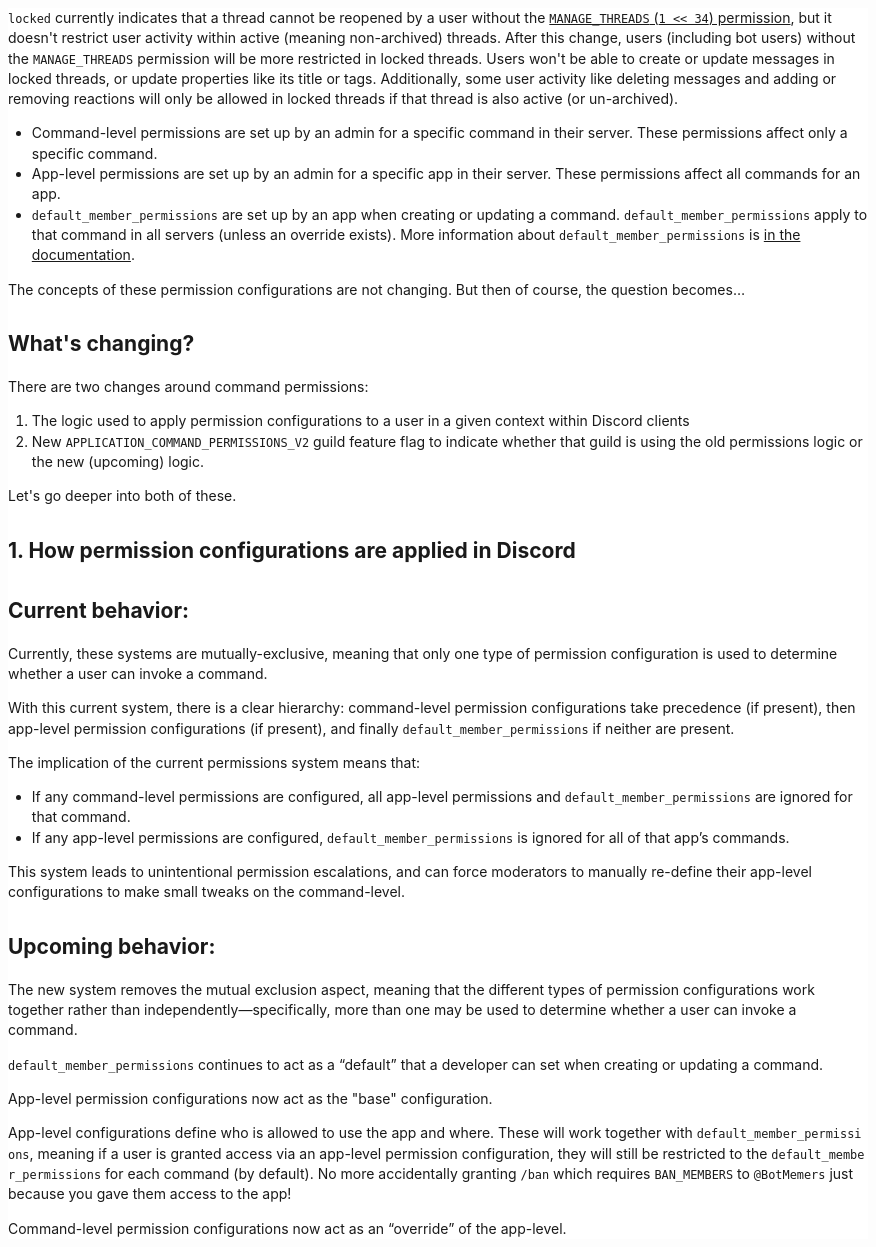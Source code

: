 ```locked``` currently indicates that a thread cannot be reopened by a user without the [```MANAGE_THREADS``` (```1 << 34```) permission](https://ptb.discord.com/developers/docs/topics/permissions#permissions-bitwise-permission-flags), but it doesn't restrict user activity within active (meaning non-archived) threads. After this change, users (including bot users) without the ```MANAGE_THREADS``` permission will be more restricted in locked threads. Users won't be able to create or update messages in locked threads, or update properties like its title or tags. Additionally, some user activity like deleting messages and adding or removing reactions will only be allowed in locked threads if that thread is also active (or un-archived).
*   Command-level permissions are set up by an admin for a specific command in their server. These permissions affect only a specific command.
*   App-level permissions are set up by an admin for a specific app in their server. These permissions affect all commands for an app.
*   ```default_member_permissions``` are set up by an app when creating or updating a command. ```default_member_permissions``` apply to that command in all servers (unless an override exists). More information about ```default_member_permissions``` is [in the documentation](https://ptb.discord.com/developers/docs/interactions/application-commands#application-command-permissions-object-using-default-permissions).

The concepts of these permission configurations are not changing. But then of course, the question becomes…

## What's changing?

There are two changes around command permissions:

1.  The logic used to apply permission configurations to a user in a given context within Discord clients
2.  New ```APPLICATION_COMMAND_PERMISSIONS_V2``` guild feature flag to indicate whether that guild is using the old permissions logic or the new (upcoming) logic.

Let's go deeper into both of these.

## 1. How permission configurations are applied in Discord

## Current behavior:

Currently, these systems are mutually-exclusive, meaning that only one type of permission configuration is used to determine whether a user can invoke a command.

With this current system, there is a clear hierarchy: command-level permission configurations take precedence (if present), then app-level permission configurations (if present), and finally ```default_member_permissions``` if neither are present.

The implication of the current permissions system means that:

*   If any command-level permissions are configured, all app-level permissions and ```default_member_permissions``` are ignored for that command.
*   If any app-level permissions are configured, ```default_member_permissions``` is ignored for all of that app’s commands.

This system leads to unintentional permission escalations, and can force moderators to manually re-define their app-level configurations to make small tweaks on the command-level.

## Upcoming behavior:

The new system removes the mutual exclusion aspect, meaning that the different types of permission configurations work together rather than independently—specifically, more than one may be used to determine whether a user can invoke a command.

```default_member_permissions``` continues to act as a “default” that a developer can set when creating or updating a command.

App-level permission configurations now act as the "base" configuration.

App-level configurations define who is allowed to use the app and where. These will work together with ```default_member_permissions```, meaning if a user is granted access via an app-level permission configuration, they will still be restricted to the ```default_member_permissions``` for each command (by default). No more accidentally granting ```/ban``` which requires ```BAN_MEMBERS``` to ```@BotMemers``` just because you gave them access to the app!

Command-level permission configurations now act as an “override” of the app-level.

```